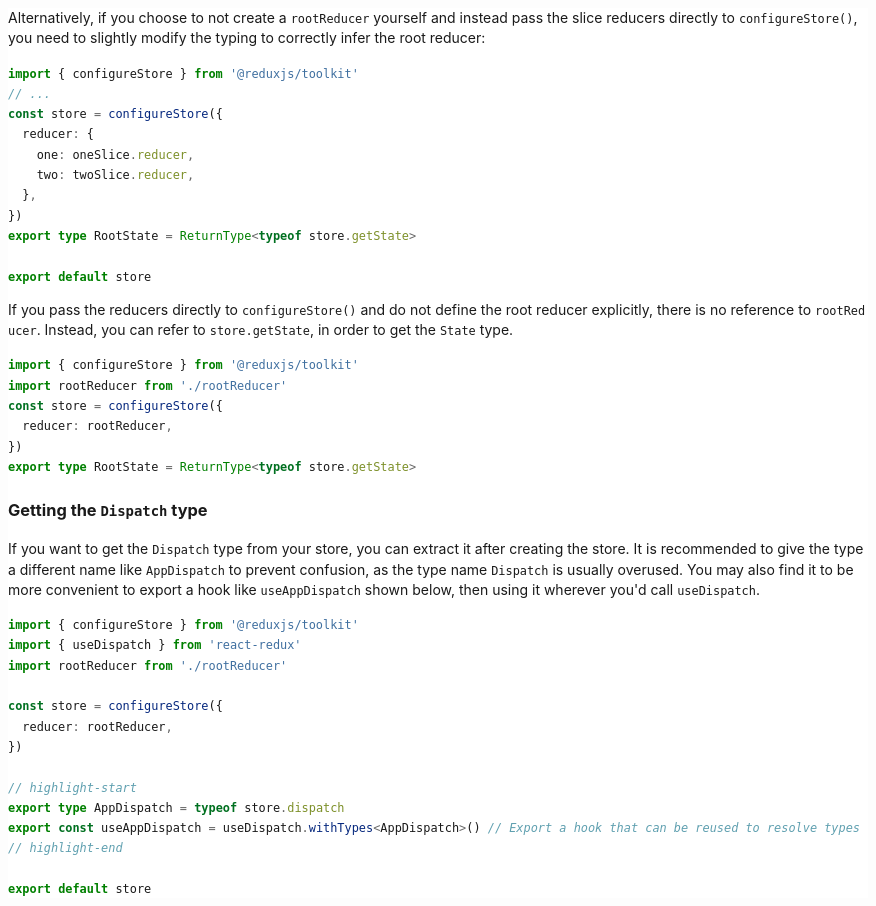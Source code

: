 Alternatively, if you choose to not create a `rootReducer` yourself and instead pass the slice reducers directly to `configureStore()`, you need to slightly modify the typing to correctly infer the root reducer:

```ts
import { configureStore } from '@reduxjs/toolkit'
// ...
const store = configureStore({
  reducer: {
    one: oneSlice.reducer,
    two: twoSlice.reducer,
  },
})
export type RootState = ReturnType<typeof store.getState>

export default store
```

If you pass the reducers directly to `configureStore()` and do not define the root reducer explicitly, there is no reference to `rootReducer`.
Instead, you can refer to `store.getState`, in order to get the `State` type.

```typescript
import { configureStore } from '@reduxjs/toolkit'
import rootReducer from './rootReducer'
const store = configureStore({
  reducer: rootReducer,
})
export type RootState = ReturnType<typeof store.getState>
```

### Getting the `Dispatch` type

If you want to get the `Dispatch` type from your store, you can extract it after creating the store. It is recommended to give the type a different name like `AppDispatch` to prevent confusion, as the type name `Dispatch` is usually overused. You may also find it to be more convenient to export a hook like `useAppDispatch` shown below, then using it wherever you'd call `useDispatch`.

```typescript
import { configureStore } from '@reduxjs/toolkit'
import { useDispatch } from 'react-redux'
import rootReducer from './rootReducer'

const store = configureStore({
  reducer: rootReducer,
})

// highlight-start
export type AppDispatch = typeof store.dispatch
export const useAppDispatch = useDispatch.withTypes<AppDispatch>() // Export a hook that can be reused to resolve types
// highlight-end

export default store
```
